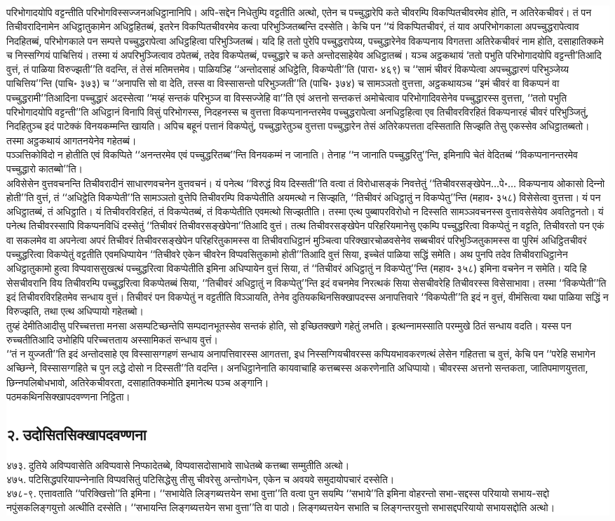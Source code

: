 परिभोगादयोपि वट्टन्तीति परिभोगविस्सज्‍जनअधिट्ठानानिपि। अपि-सद्देन निधेतुम्पि वट्टतीति अत्थो, एतेन च पच्‍चुद्धारेपि कते चीवरम्पि विकप्पितचीवरमेव होति, न अतिरेकचीवरं। तं पन तिचीवरादिनामेन अधिट्ठातुकामेन अधिट्ठहितब्बं, इतरेन विकप्पितचीवरमेव कत्वा परिभुञ्‍जितब्बन्ति दस्सेति। केचि पन ‘‘यं विकप्पितचीवरं, तं याव अपरिभोगकाला अपच्‍चुद्धरापेत्वाव निदहितब्बं, परिभोगकाले पन सम्पत्ते पच्‍चुद्धरापेत्वा अधिट्ठहित्वा परिभुञ्‍जितब्बं। यदि हि ततो पुरेपि पच्‍चुद्धरापेय्य, पच्‍चुद्धारेनेव विकप्पनाय विगतत्ता अतिरेकचीवरं नाम होति, दसाहातिक्‍कमे च निस्सग्गियं पाचित्तियं। तस्मा यं अपरिभुञ्‍जित्वाव ठपेतब्बं, तदेव विकप्पेतब्बं, पच्‍चुद्धारे च कते अन्तोदसाहेयेव अधिट्ठातब्बं। यञ्‍च अट्ठकथायं ‘ततो पभुति परिभोगादयोपि वट्टन्ती’तिआदि वुत्तं, तं पाळिया विरुज्झती’’ति वदन्ति, तं तेसं मतिमत्तमेव। पाळियञ्हि ‘‘अन्तोदसाहं अधिट्ठेति, विकप्पेती’’ति (पारा॰ ४६९) च ‘‘सामं चीवरं विकप्पेत्वा अपच्‍चुद्धारणं परिभुञ्‍जेय्य पाचित्तिय’’न्ति (पाचि॰ ३७३) च ‘‘अनापत्ति सो वा देति, तस्स वा विस्सासन्तो परिभुञ्‍जती’’ति (पाचि॰ ३७४) च सामञ्‍ञतो वुत्तत्ता, अट्ठकथायञ्‍च ‘‘इमं चीवरं वा विकप्पनं वा पच्‍चुद्धरामी’’तिआदिना पच्‍चुद्धारं अदस्सेत्वा ‘‘मय्हं सन्तकं परिभुञ्‍ज वा विस्सज्‍जेहि वा’’ति एवं अत्तनो सन्तकत्तं अमोचेत्वाव परिभोगादिवसेनेव पच्‍चुद्धारस्स वुत्तत्ता, ‘‘ततो पभुति परिभोगादयोपि वट्टन्ती’’ति अधिट्ठानं विनापि विसुं परिभोगस्स, निदहनस्स च वुत्तत्ता विकप्पनानन्तरमेव पच्‍चुद्धरापेत्वा अनधिट्ठहित्वा एव तिचीवरविरहितं विकप्पनारहं चीवरं परिभुञ्‍जितुं, निदहितुञ्‍च इदं पाटेक्‍कं विनयकम्मन्ति खायति। अपिच बहूनं पत्तानं विकप्पेतुं, पच्‍चुद्धारेतुञ्‍च वुत्तत्ता पच्‍चुद्धारेन तेसं अतिरेकपत्तता दस्सिताति सिज्झति तेसु एकस्सेव अधिट्ठातब्बतो। तस्मा अट्ठकथायं आगतनयेनेव गहेतब्बं।  
पञ्‍ञत्तिकोविदो न होतीति एवं विकप्पिते ‘‘अनन्तरमेव एवं पच्‍चुद्धरितब्ब’’न्ति विनयकम्मं न जानाति। तेनाह ‘‘न जानाति पच्‍चुद्धरितु’’न्ति, इमिनापि चेतं वेदितब्बं ‘‘विकप्पनानन्तरमेव पच्‍चुद्धारो कातब्बो’’ति।  
अविसेसेन वुत्तवचनन्ति तिचीवरादीनं साधारणवचनेन वुत्तवचनं। यं पनेत्थ ‘‘विरुद्धं विय दिस्सती’’ति वत्वा तं विरोधासङ्कं निवत्तेतुं ‘‘तिचीवरसङ्खेपेन…पे॰… विकप्पनाय ओकासो दिन्‍नो होती’’ति वुत्तं, तं ‘‘अधिट्ठेति विकप्पेती’’ति सामञ्‍ञतो वुत्तेपि तिचीवरम्पि विकप्पेतीति अयमत्थो न सिज्झति, ‘‘तिचीवरं अधिट्ठातुं न विकप्पेतु’’न्ति (महाव॰ ३५८) विसेसेत्वा वुत्तत्ता। यं पन अधिट्ठातब्बं, तं अधिट्ठाति। यं तिचीवरविरहितं, तं विकप्पेतब्बं, तं विकप्पेतीति एवमत्थो सिज्झतीति। तस्मा एत्थ पुब्बापरविरोधो न दिस्सति सामञ्‍ञवचनस्स वुत्तावसेसेयेव अवतिट्ठनतो। यं पनेत्थ तिचीवरस्सापि विकप्पनविधिं दस्सेतुं ‘‘तिचीवरं तिचीवरसङ्खेपेना’’तिआदि वुत्तं। तत्थ तिचीवरसङ्खेपेन परिहरियमानेसु एकम्पि पच्‍चुद्धरित्वा विकप्पेतुं न वट्टति, तिचीवरतो पन एकं वा सकलमेव वा अपनेत्वा अपरं तिचीवरं तिचीवरसङ्खेपेन परिहरितुकामस्स वा तिचीवराधिट्ठानं मुञ्‍चित्वा परिक्खारचोळवसेनेव सब्बचीवरं परिभुञ्‍जितुकामस्स वा पुरिमं अधिट्ठितचीवरं पच्‍चुद्धरित्वा विकप्पेतुं वट्टतीति एवमधिप्पायेन ‘‘तिचीवरे एकेन चीवरेन विप्पवसितुकामो होती’’तिआदि वुत्तं सिया, इच्‍चेतं पाळिया सद्धिं समेति। अथ पुनपि तदेव तिचीवराधिट्ठानेन अधिट्ठातुकामो हुत्वा विप्पवाससुखत्थं पच्‍चुद्धरित्वा विकप्पेतीति इमिना अधिप्पायेन वुत्तं सिया, तं ‘‘तिचीवरं अधिट्ठातुं न विकप्पेतु’’न्ति (महाव॰ ३५८) इमिना वचनेन न समेति। यदि हि सेसचीवरानि विय तिचीवरम्पि पच्‍चुद्धरित्वा विकप्पेतब्बं सिया, ‘‘तिचीवरं अधिट्ठातुं न विकप्पेतु’’न्ति इदं वचनमेव निरत्थकं सिया सेसचीवरेहि तिचीवरस्स विसेसाभावा। तस्मा ‘‘विकप्पेती’’ति इदं तिचीवरविरहितमेव सन्धाय वुत्तं। तिचीवरं पन विकप्पेतुं न वट्टतीति विञ्‍ञायति, तेनेव दुतियकथिनसिक्खापदस्स अनापत्तिवारे ‘‘विकप्पेती’’ति इदं न वुत्तं, वीमंसित्वा यथा पाळिया सद्धिं न विरुज्झति, तथा एत्थ अधिप्पायो गहेतब्बो।  
तुय्हं देमीतिआदीसु परिच्‍चत्तत्ता मनसा असम्पटिच्छन्तेपि सम्पदानभूतस्सेव सन्तकं होति, सो इच्छितक्खणे गहेतुं लभति। इत्थन्‍नामस्साति परम्मुखे ठितं सन्धाय वदति। यस्स पन रुच्‍चतीतिआदि उभोहिपि परिच्‍चत्तताय अस्सामिकतं सन्धाय वुत्तं।  
‘‘तं न युज्‍जती’’ति इदं अन्तोदसाहे एव विस्सासग्गहणं सन्धाय अनापत्तिवारस्स आगतत्ता, इध निस्सग्गियचीवरस्स कप्पियभावकरणत्थं लेसेन गहितत्ता च वुत्तं, केचि पन ‘‘परेहि सभागेन अच्छिन्‍ने, विस्सासग्गहिते च पुन लद्धे दोसो न दिस्सती’’ति वदन्ति। अनधिट्ठानेनाति कायवाचाहि कत्तब्बस्स अकरणेनाति अधिप्पायो। चीवरस्स अत्तनो सन्तकता, जातिपमाणयुत्तता, छिन्‍नपलिबोधभावो, अतिरेकचीवरता, दसाहातिक्‍कमोति इमानेत्थ पञ्‍च अङ्गानि।  
पठमकथिनसिक्खापदवण्णना निट्ठिता।  


## २. उदोसितसिक्खापदवण्णना

४७३. दुतिये अविप्पवासेति अविप्पवासे निप्फादेतब्बे, विप्पवासदोसाभावे साधेतब्बे कत्तब्बा सम्मुतीति अत्थो।  
४७५. पटिसिद्धपरियापन्‍नेनाति विप्पवसितुं पटिसिद्धेसु तीसु चीवरेसु अन्तोगधेन, एकेन च अवयवे समुदायोपचारं दस्सेति।  
४७८-९. एत्तावताति ‘‘परिक्खित्तो’’ति इमिना। ‘‘सभायेति लिङ्गब्यत्तयेन सभा वुत्ता’’ति वत्वा पुन सयम्पि ‘‘सभाये’’ति इमिना वोहरन्तो सभा-सद्दस्स परियायो सभाय-सद्दो नपुंसकलिङ्गयुत्तो अत्थीति दस्सेति। ‘‘सभायन्ति लिङ्गब्यत्तयेन सभा वुत्ता’’ति वा पाठो। लिङ्गब्यत्तयेन सभाति च लिङ्गन्तरयुत्तो सभासद्दपरियायो सभायसद्दोति अत्थो।  